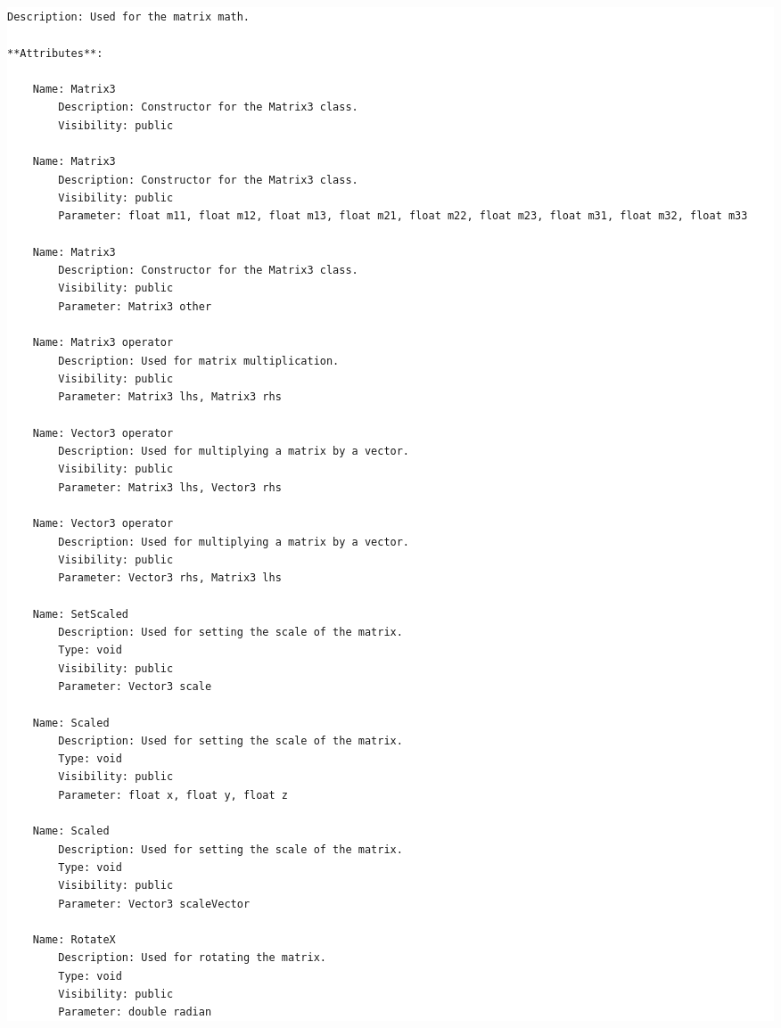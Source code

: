     Description: Used for the matrix math.

    **Attributes**:

        Name: Matrix3
            Description: Constructor for the Matrix3 class.
            Visibility: public

        Name: Matrix3
            Description: Constructor for the Matrix3 class.
            Visibility: public
            Parameter: float m11, float m12, float m13, float m21, float m22, float m23, float m31, float m32, float m33

        Name: Matrix3
            Description: Constructor for the Matrix3 class.
            Visibility: public
            Parameter: Matrix3 other

        Name: Matrix3 operator
            Description: Used for matrix multiplication.
            Visibility: public
            Parameter: Matrix3 lhs, Matrix3 rhs

        Name: Vector3 operator
            Description: Used for multiplying a matrix by a vector.
            Visibility: public
            Parameter: Matrix3 lhs, Vector3 rhs

        Name: Vector3 operator
            Description: Used for multiplying a matrix by a vector.
            Visibility: public
            Parameter: Vector3 rhs, Matrix3 lhs

        Name: SetScaled
            Description: Used for setting the scale of the matrix.
            Type: void
            Visibility: public
            Parameter: Vector3 scale

        Name: Scaled
            Description: Used for setting the scale of the matrix.
            Type: void
            Visibility: public
            Parameter: float x, float y, float z

        Name: Scaled
            Description: Used for setting the scale of the matrix.
            Type: void
            Visibility: public
            Parameter: Vector3 scaleVector

        Name: RotateX
            Description: Used for rotating the matrix.
            Type: void
            Visibility: public
            Parameter: double radian
